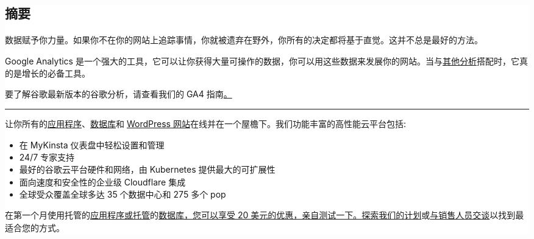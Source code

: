 ## 摘要

数据赋予你力量。如果你不在你的网站上追踪事情，你就被遗弃在野外，你所有的决定都将基于直觉。这并不总是最好的方法。

Google Analytics 是一个强大的工具，它可以让你获得大量可操作的数据，你可以用这些数据来发展你的网站。当与[其他分析](https://kinsta.com/help/mykinsta-analytics/)搭配时，它真的是增长的必备工具。

要了解谷歌最新版本的谷歌分析，请查看我们的 GA4 指南[。](https://kinsta.com/blog/what-is-ga4/)

* * *

让你所有的[应用程序](https://kinsta.com/application-hosting/)、[数据库](https://kinsta.com/database-hosting/)和 [WordPress 网站](https://kinsta.com/wordpress-hosting/)在线并在一个屋檐下。我们功能丰富的高性能云平台包括:

*   在 MyKinsta 仪表盘中轻松设置和管理
*   24/7 专家支持
*   最好的谷歌云平台硬件和网络，由 Kubernetes 提供最大的可扩展性
*   面向速度和安全性的企业级 Cloudflare 集成
*   全球受众覆盖全球多达 35 个数据中心和 275 多个 pop

在第一个月使用托管的[应用程序或托管](https://kinsta.com/application-hosting/)的[数据库，您可以享受 20 美元的优惠，亲自测试一下。探索我们的](https://kinsta.com/database-hosting/)[计划](https://kinsta.com/plans/)或[与销售人员交谈](https://kinsta.com/contact-us/)以找到最适合您的方式。</kinsta-video></kinsta-auto-toc></kinsta-auto-toc>